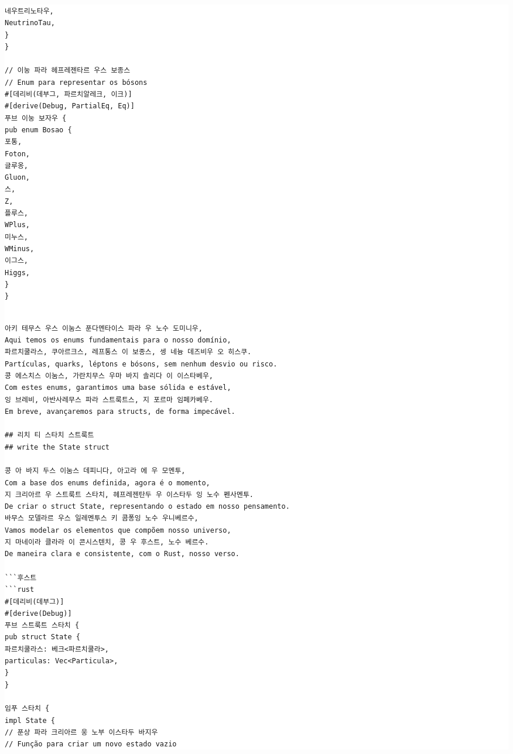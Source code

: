 ```
네우트리노타우,
NeutrinoTau,
}
}

// 이눙 파라 헤프레젠타르 우스 보종스
// Enum para representar os bósons
#[데리비(데부그, 파르치알레크, 이크)]
#[derive(Debug, PartialEq, Eq)]
푸브 이눙 보자우 {
pub enum Bosao {
포통,
Foton,
글루옹,
Gluon,
스,
Z,
플루스,
WPlus,
미누스,
WMinus,
이그스,
Higgs,
}
}
```
```

아키 테무스 우스 이눔스 푼다멘타이스 파라 우 노수 도미니우,
Aqui temos os enums fundamentais para o nosso domínio,
파르치쿨라스, 쿠아르크스, 레프통스 이 보종스, 셍 네늉 데즈비우 오 히스쿠.
Partículas, quarks, léptons e bósons, sem nenhum desvio ou risco.
콩 에스치스 이눔스, 가란치무스 우마 바지 솔리다 이 이스타베우,
Com estes enums, garantimos uma base sólida e estável,
잉 브레비, 아반사레무스 파라 스트룩트스, 지 포르마 임페카베우.
Em breve, avançaremos para structs, de forma impecável.

## 리치 티 스타치 스트룩트
## write the State struct

콩 아 바지 두스 이눔스 데피니다, 아고라 에 우 모멘투,
Com a base dos enums definida, agora é o momento,
지 크리아르 우 스트룩트 스타치, 헤프레젠탄두 우 이스타두 잉 노수 펜사멘투.
De criar o struct State, representando o estado em nosso pensamento.
바무스 모델라르 우스 일레멘투스 키 콤퐁잉 노수 우니베르수,
Vamos modelar os elementos que compõem nosso universo,
지 마네이라 클라라 이 콘시스텐치, 콩 우 후스트, 노수 베르수.
De maneira clara e consistente, com o Rust, nosso verso.

```후스트
```rust
#[데리비(데부그)]
#[derive(Debug)]
푸브 스트룩트 스타치 {
pub struct State {
파르치쿨라스: 베크<파르치쿨라>,
particulas: Vec<Particula>,
}
}

임푸 스타치 {
impl State {
// 푼상 파라 크리아르 웅 노부 이스타두 바지우
// Função para criar um novo estado vazio
```
